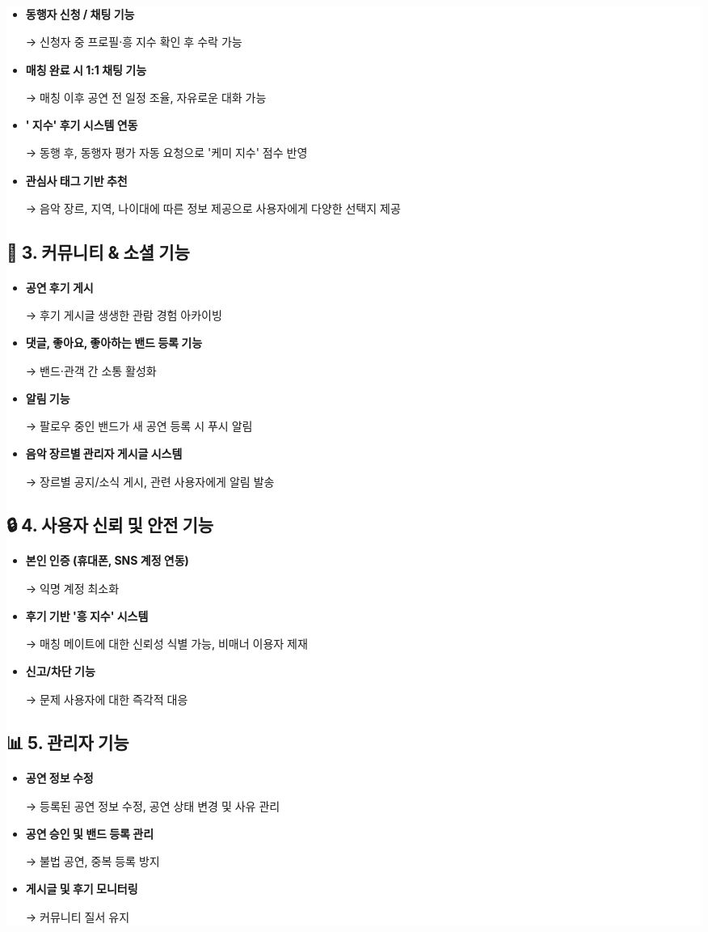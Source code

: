   - **동행자 신청 / 채팅 기능**
            
     → 신청자 중 프로필·흥 지수 확인 후 수락 가능
            
   - **매칭 완료 시 1:1 채팅 기능**
            
     → 매칭 이후 공연 전 일정 조율, 자유로운 대화 가능
            
   - **' 지수' 후기 시스템 연동**
            
       →  동행 후, 동행자 평가 자동 요청으로 '케미 지수' 점수 반영
      
  - **관심사 태그 기반 추천**
    
    → 음악 장르, 지역, 나이대에 따른 정보 제공으로 사용자에게 다양한 선택지 제공

## 📰 3. 커뮤니티 & 소셜 기능

- **공연 후기 게시**
    
    → 후기 게시글 생생한 관람 경험 아카이빙
    
- **댓글, 좋아요, 좋아하는 밴드 등록 기능**
    
    → 밴드·관객 간 소통 활성화
    
- **알림 기능**
    
    → 팔로우 중인 밴드가 새 공연 등록 시 푸시 알림
    
- **음악 장르별 관리자 게시글 시스템**
    
    → 장르별 공지/소식 게시, 관련 사용자에게 알림 발송

## 🔒 4. 사용자 신뢰 및 안전 기능

- **본인 인증 (휴대폰, SNS 계정 연동)**
    
    → 익명 계정 최소화
    
- **후기 기반 '흥 지수' 시스템**
    
    → 매칭 메이트에 대한 신뢰성 식별 가능, 비매너 이용자 제재
    
- **신고/차단 기능**
    
    → 문제 사용자에 대한 즉각적 대응

## 📊 5. 관리자 기능

- **공연 정보 수정**

    → 등록된 공연 정보 수정, 공연 상태 변경 및 사유 관리

- **공연 승인 및 밴드 등록 관리**
    
    → 불법 공연, 중복 등록 방지
    
- **게시글 및 후기 모니터링**
    
    → 커뮤니티 질서 유지
